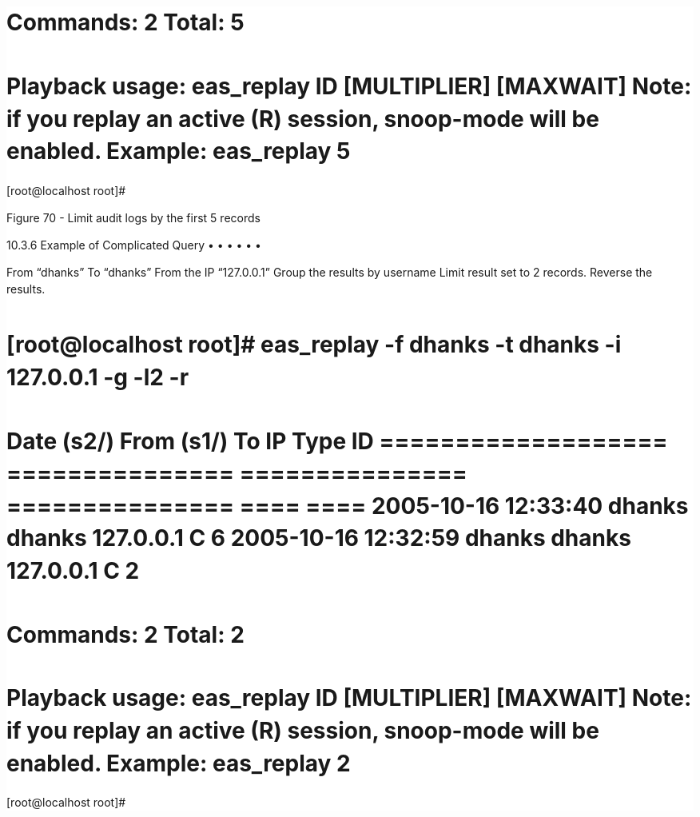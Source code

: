 Commands: 2
Total: 5
=============================================================================
Playback usage: eas_replay ID [MULTIPLIER] [MAXWAIT]
Note: if you replay an active (R) session, snoop-mode will be enabled.
Example: eas_replay 5
=============================================================================
[root@localhost root]#

Figure 70 - Limit audit logs by the first 5 records

10.3.6 Example of Complicated Query
•
•
•
•
•
•

From “dhanks”
To “dhanks”
From the IP “127.0.0.1”
Group the results by username
Limit result set to 2 records.
Reverse the results.

[root@localhost root]# eas_replay -f dhanks -t dhanks -i 127.0.0.1 -g -l2 -r
=============================================================================
Date (s2\/)
From (s1\/)
To
IP
Type
ID
=================== =============== =============== =============== ==== ====
2005-10-16 12:33:40 dhanks
dhanks
127.0.0.1
C
6
2005-10-16 12:32:59 dhanks
dhanks
127.0.0.1
C
2
=============================================================================
Commands: 2
Total: 2
=============================================================================
Playback usage: eas_replay ID [MULTIPLIER] [MAXWAIT]
Note: if you replay an active (R) session, snoop-mode will be enabled.
Example: eas_replay 2
=============================================================================
[root@localhost root]#

